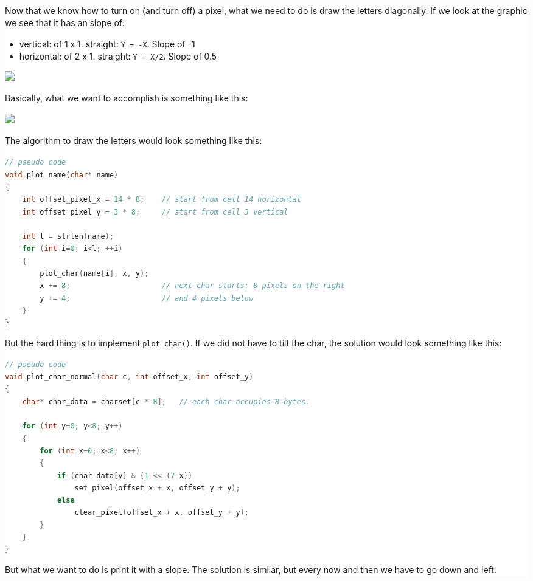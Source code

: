 Now that we know how to turn on (and turn off) a pixel, what we need to
do is draw the letters diagonally. If we look at the graphic we see that
it has an slope of:

-   vertical: of 1 x 1. straight: `Y = -X`. Slope of -1
-   horizontal: of 2 x 1. straight: `Y = X/2`. Slope of 0.5

![](https://lh3.googleusercontent.com/TpaSLAM6xyEgB80FWG8R8QsEKmNvBfuTrYpy8bwkECpVF4dtFZs3NqCkKw98dC-PzjtZMu3-ZKEC5Fs3wsyI1aatB9z0r5MyStkOsJOU0gj2SNlNIld4ztQdSXXq6SipWNktL2k)

Basically, what we want to accomplish is something like this:

![](https://lh3.googleusercontent.com/j-TXraycC52OgY3wO-9OTl2wf6X0q1F3jmr5ygvRwJ-NFfd99OicecuzuUa1viUYF3nWsCighJtpFf0QXqXyTpcNY0HWgakFwZ43-jjrcvfx5UYty7IL4T-hMvk6cjprPMxf5LU)

The algorithm to draw the letters would look something like this:

```c
// pseudo code
void plot_name(char* name)
{
    int offset_pixel_x = 14 * 8;    // start from cell 14 horizontal
    int offset_pixel_y = 3 * 8;     // start from cell 3 vertical

    int l = strlen(name);
    for (int i=0; i<l; ++i)
    {
        plot_char(name[i], x, y);
        x += 8;                     // next char starts: 8 pixels on the right
        y += 4;                     // and 4 pixels below
    }
}
```

But the hard thing is to implement `plot_char()`. If we did not have to
tilt the char, the solution would look something like this:

```c
// pseudo code
void plot_char_normal(char c, int offset_x, int offset_y)
{
    char* char_data = charset[c * 8];   // each char occupies 8 bytes.

    for (int y=0; y<8; y++)
    {
        for (int x=0; x<8; x++)
        {
            if (char_data[y] & (1 << (7-x))
                set_pixel(offset_x + x, offset_y + y);
            else
                clear_pixel(offset_x + x, offset_y + y);
        }
    }
}
```

But what we want to do is print it with a slope. The solution is
similar, but every now and then we have to go down and left:
